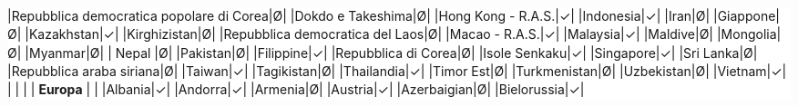 |Repubblica democratica popolare di Corea|Ø|
|Dokdo e Takeshima|Ø|
|Hong Kong - R.A.S.|✓|
|Indonesia|✓|
|Iran|Ø|
|Giappone|Ø|
|Kazakhstan|✓|
|Kirghizistan|Ø|
|Repubblica democratica del Laos|Ø|
|Macao - R.A.S.|✓|
|Malaysia|✓|
|Maldive|Ø|
|Mongolia|Ø|
|Myanmar|Ø|
| Nepal |Ø|
|Pakistan|Ø|
|Filippine|✓|
|Repubblica di Corea|Ø|
|Isole Senkaku|✓|
|Singapore|✓|
|Sri Lanka|Ø|
|Repubblica araba siriana|Ø|
|Taiwan|✓|
|Tagikistan|Ø|
|Thailandia|✓|
|Timor Est|Ø|
|Turkmenistan|Ø|
|Uzbekistan|Ø|
|Vietnam|✓|
|                                |                |
| **Europa**                   |                |
|Albania|✓|
|Andorra|✓|
|Armenia|Ø|
|Austria|✓|
|Azerbaigian|Ø|
|Bielorussia|✓|